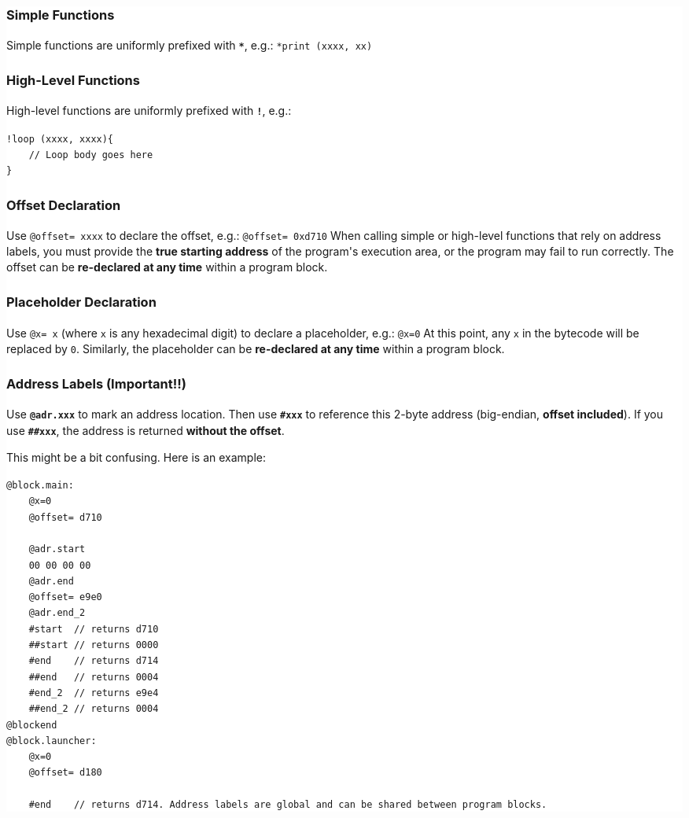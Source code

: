 ### Simple Functions

Simple functions are uniformly prefixed with **`*`**, e.g.:
`*print (xxxx, xx)`

### High-Level Functions

High-level functions are uniformly prefixed with **`!`**, e.g.:

```
!loop (xxxx, xxxx){
    // Loop body goes here
}
```

### Offset Declaration

Use `@offset= xxxx` to declare the offset, e.g.:
`@offset= 0xd710`
When calling simple or high-level functions that rely on address labels, you must provide the **true starting address** of the program's execution area, or the program may fail to run correctly.
The offset can be **re-declared at any time** within a program block.

### Placeholder Declaration

Use `@x= x` (where `x` is any hexadecimal digit) to declare a placeholder, e.g.:
`@x=0`
At this point, any `x` in the bytecode will be replaced by `0`.
Similarly, the placeholder can be **re-declared at any time** within a program block.

### Address Labels (Important\!\!)

Use **`@adr.xxx`** to mark an address location. Then use **`#xxx`** to reference this 2-byte address (big-endian, **offset included**).
If you use **`##xxx`**, the address is returned **without the offset**.

This might be a bit confusing. Here is an example:

```
@block.main:
    @x=0
    @offset= d710
    
    @adr.start
    00 00 00 00
    @adr.end
    @offset= e9e0
    @adr.end_2
    #start  // returns d710
    ##start // returns 0000
    #end    // returns d714
    ##end   // returns 0004
    #end_2  // returns e9e4
    ##end_2 // returns 0004
@blockend
@block.launcher:
    @x=0
    @offset= d180
    
    #end    // returns d714. Address labels are global and can be shared between program blocks.
```
